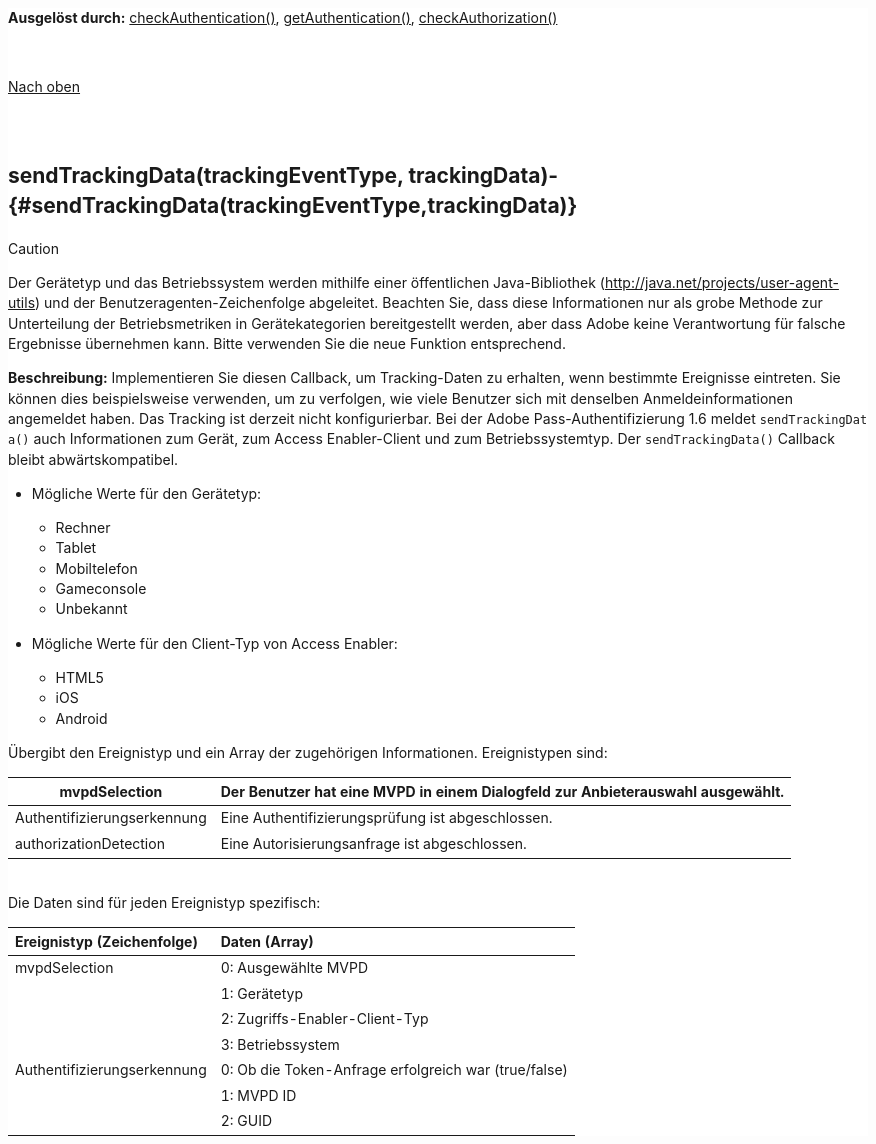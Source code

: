 
**Ausgelöst durch:** [checkAuthentication()](#checkauthn-checkauthn), [getAuthentication()](#getauthenticationredirecturl-getauthenticationredirecturl), [checkAuthorization()](#checkauthorizationinresourceid-checkauthorizationinresourceid)

</br>

[Nach oben](#top)

</br>

## sendTrackingData(trackingEventType, trackingData)-{#sendTrackingData(trackingEventType,trackingData)}

>[!CAUTION]
>
>Der Gerätetyp und das Betriebssystem werden mithilfe einer öffentlichen Java-Bibliothek (<http://java.net/projects/user-agent-utils>) und der Benutzeragenten-Zeichenfolge abgeleitet. Beachten Sie, dass diese Informationen nur als grobe Methode zur Unterteilung der Betriebsmetriken in Gerätekategorien bereitgestellt werden, aber dass Adobe keine Verantwortung für falsche Ergebnisse übernehmen kann. Bitte verwenden Sie die neue Funktion entsprechend.

**Beschreibung:** Implementieren Sie diesen Callback, um Tracking-Daten zu erhalten, wenn bestimmte Ereignisse eintreten. Sie können dies beispielsweise verwenden, um zu verfolgen, wie viele Benutzer sich mit denselben Anmeldeinformationen angemeldet haben. Das Tracking ist derzeit nicht konfigurierbar. Bei der Adobe Pass-Authentifizierung 1.6 meldet `sendTrackingData()` auch Informationen zum Gerät, zum Access Enabler-Client und zum Betriebssystemtyp. Der `sendTrackingData()` Callback bleibt abwärtskompatibel.

- Mögliche Werte für den Gerätetyp:
   - Rechner
   - Tablet
   - Mobiltelefon
   - Gameconsole
   - Unbekannt

- Mögliche Werte für den Client-Typ von Access Enabler:
   - HTML5
   - iOS
   - Android


Übergibt den Ereignistyp und ein Array der zugehörigen Informationen. Ereignistypen sind:

| mvpdSelection | Der Benutzer hat eine MVPD in einem Dialogfeld zur Anbieterauswahl ausgewählt. |
| ----------------------- | --------------------------------------------------------- |
| Authentifizierungserkennung | Eine Authentifizierungsprüfung ist abgeschlossen. |
| authorizationDetection | Eine Autorisierungsanfrage ist abgeschlossen. |

</br>
Die Daten sind für jeden Ereignistyp spezifisch:
</br>

| Ereignistyp (Zeichenfolge) | Daten (Array) |
|:--- | :--- |
| mvpdSelection | 0: Ausgewählte MVPD |
|  | 1: Gerätetyp |
|  | 2: Zugriffs-Enabler-Client-Typ |
|  | 3: Betriebssystem |
| Authentifizierungserkennung | 0: Ob die Token-Anfrage erfolgreich war (true/false) |
|  | 1: MVPD ID |
|  | 2: GUID |